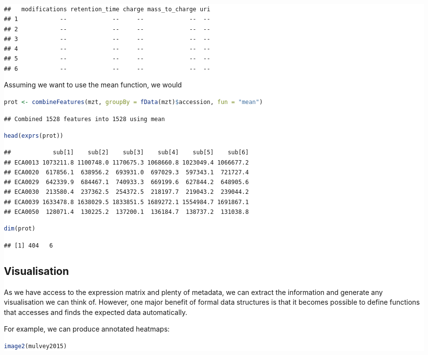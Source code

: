```
##   modifications retention_time charge mass_to_charge uri
## 1            --             --     --             --  --
## 2            --             --     --             --  --
## 3            --             --     --             --  --
## 4            --             --     --             --  --
## 5            --             --     --             --  --
## 6            --             --     --             --  --
```

Assuming we want to use the mean function, we would


```r
prot <- combineFeatures(mzt, groupBy = fData(mzt)$accession, fun = "mean")
```

```
## Combined 1528 features into 1528 using mean
```

```r
head(exprs(prot))
```

```
##            sub[1]    sub[2]    sub[3]    sub[4]    sub[5]    sub[6]
## ECA0013 1073211.8 1100748.0 1170675.3 1068660.8 1023049.4 1066677.2
## ECA0020  617856.1  638956.2  693931.0  697029.3  597343.1  721727.4
## ECA0029  642339.9  684467.1  740933.3  669199.6  627844.2  648905.6
## ECA0030  213580.4  237362.5  254372.5  218197.7  219043.2  239044.2
## ECA0039 1633478.8 1638029.5 1833851.5 1689272.1 1554984.7 1691867.1
## ECA0050  128071.4  130225.2  137200.1  136184.7  138737.2  131038.8
```

```r
dim(prot)
```

```
## [1] 404   6
```

## Visualisation

As we have access to the expression matrix and plenty of metadata, we
can extract the information and generate any visualisation we can think
of. However, one major benefit of formal data structures is that it
becomes possible to define functions that accesses and finds the
expected data automatically.

For example, we can produce annotated heatmaps:


```r
image2(mulvey2015)
```
